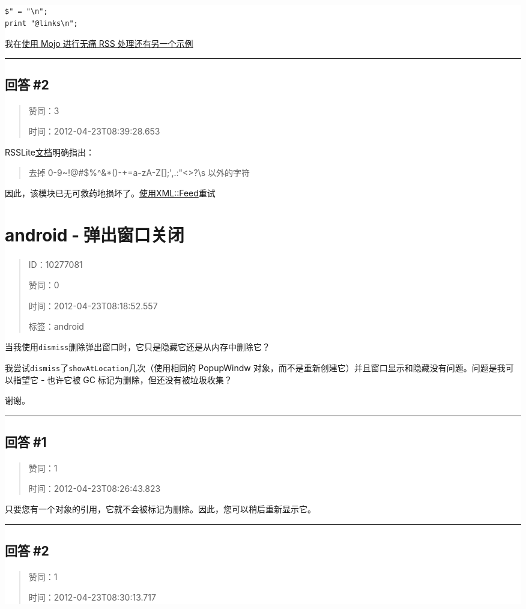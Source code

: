 ```
$" = "\n";
print "@links\n"; 
```

我在[使用 Mojo 进行无痛 RSS 处理还有另一个示例](http://blogs.perl.org/users/brian_d_foy/2012/04/painless-rss-processing-with-mojo.html)

* * *

## 回答 #2

> 赞同：3
> 
> 时间：2012-04-23T08:39:28.653

RSSLite[文档](http://p3rl.org/XML%3a%3aRSSLite#DESCRIPTION)明确指出：

> 去掉 0-9~!@#$%^&*()-+=a-zA-Z[];',.:"<>?\s 以外的字符

因此，该模块已无可救药地损坏了。[使用XML::Feed](http://p3rl.org/XML%3a%3aFeed)重试

# android - 弹出窗口关闭

> ID：10277081
> 
> 赞同：0
> 
> 时间：2012-04-23T08:18:52.557
> 
> 标签：android

当我使用`dismiss`删除弹出窗口时，它只是隐藏它还是从内存中删除它？

我尝试`dismiss`了`showAtLocation`几次（使用相同的 PopupWindw 对象，而不是重新创建它）并且窗口显示和隐藏没有问题。问题是我可以指望它 - 也许它被 GC 标记为删除，但还没有被垃圾收集？

谢谢。

* * *

## 回答 #1

> 赞同：1
> 
> 时间：2012-04-23T08:26:43.823

只要您有一个对象的引用，它就不会被标记为删除。因此，您可以稍后重新显示它。

* * *

## 回答 #2

> 赞同：1
> 
> 时间：2012-04-23T08:30:13.717
